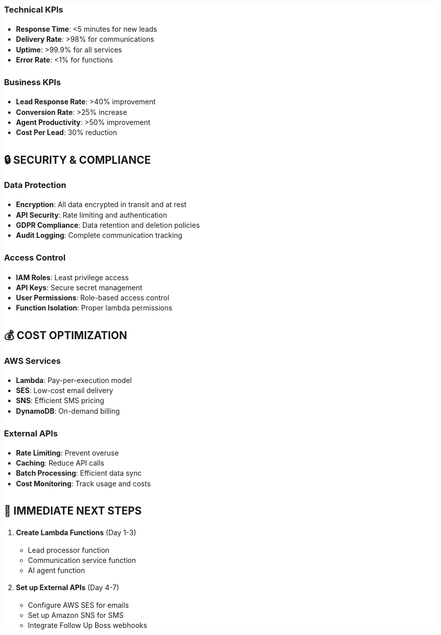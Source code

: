 ### Technical KPIs
- **Response Time**: <5 minutes for new leads
- **Delivery Rate**: >98% for communications
- **Uptime**: >99.9% for all services
- **Error Rate**: <1% for functions

### Business KPIs
- **Lead Response Rate**: >40% improvement
- **Conversion Rate**: >25% increase
- **Agent Productivity**: >50% improvement
- **Cost Per Lead**: 30% reduction

## 🔒 SECURITY & COMPLIANCE

### Data Protection
- **Encryption**: All data encrypted in transit and at rest
- **API Security**: Rate limiting and authentication
- **GDPR Compliance**: Data retention and deletion policies
- **Audit Logging**: Complete communication tracking

### Access Control
- **IAM Roles**: Least privilege access
- **API Keys**: Secure secret management
- **User Permissions**: Role-based access control
- **Function Isolation**: Proper lambda permissions

## 💰 COST OPTIMIZATION

### AWS Services
- **Lambda**: Pay-per-execution model
- **SES**: Low-cost email delivery
- **SNS**: Efficient SMS pricing
- **DynamoDB**: On-demand billing

### External APIs
- **Rate Limiting**: Prevent overuse
- **Caching**: Reduce API calls
- **Batch Processing**: Efficient data sync
- **Cost Monitoring**: Track usage and costs

## 🎯 IMMEDIATE NEXT STEPS

1. **Create Lambda Functions** (Day 1-3)
   - Lead processor function
   - Communication service function
   - AI agent function

2. **Set up External APIs** (Day 4-7)
   - Configure AWS SES for emails
   - Set up Amazon SNS for SMS
   - Integrate Follow Up Boss webhooks
